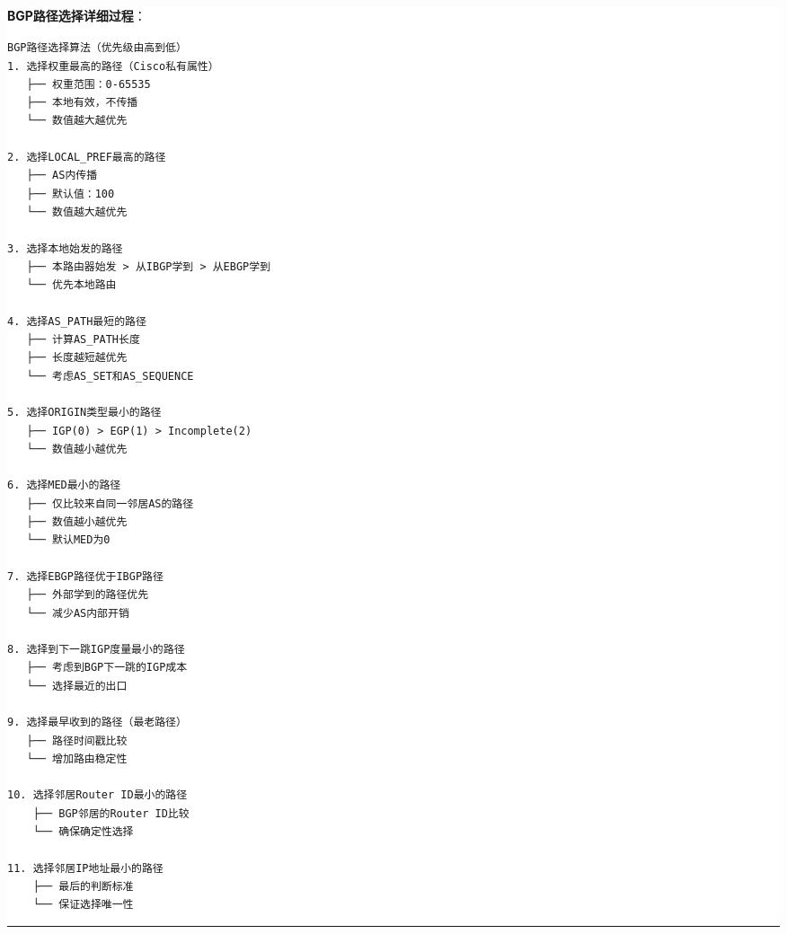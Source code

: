 **BGP路径选择详细过程**：
```
BGP路径选择算法（优先级由高到低）
1. 选择权重最高的路径（Cisco私有属性）
   ├── 权重范围：0-65535
   ├── 本地有效，不传播
   └── 数值越大越优先

2. 选择LOCAL_PREF最高的路径
   ├── AS内传播
   ├── 默认值：100
   └── 数值越大越优先

3. 选择本地始发的路径
   ├── 本路由器始发 > 从IBGP学到 > 从EBGP学到
   └── 优先本地路由

4. 选择AS_PATH最短的路径
   ├── 计算AS_PATH长度
   ├── 长度越短越优先
   └── 考虑AS_SET和AS_SEQUENCE

5. 选择ORIGIN类型最小的路径
   ├── IGP(0) > EGP(1) > Incomplete(2)
   └── 数值越小越优先

6. 选择MED最小的路径
   ├── 仅比较来自同一邻居AS的路径
   ├── 数值越小越优先
   └── 默认MED为0

7. 选择EBGP路径优于IBGP路径
   ├── 外部学到的路径优先
   └── 减少AS内部开销

8. 选择到下一跳IGP度量最小的路径
   ├── 考虑到BGP下一跳的IGP成本
   └── 选择最近的出口

9. 选择最早收到的路径（最老路径）
   ├── 路径时间戳比较
   └── 增加路由稳定性

10. 选择邻居Router ID最小的路径
    ├── BGP邻居的Router ID比较
    └── 确保确定性选择

11. 选择邻居IP地址最小的路径
    ├── 最后的判断标准
    └── 保证选择唯一性
```

---